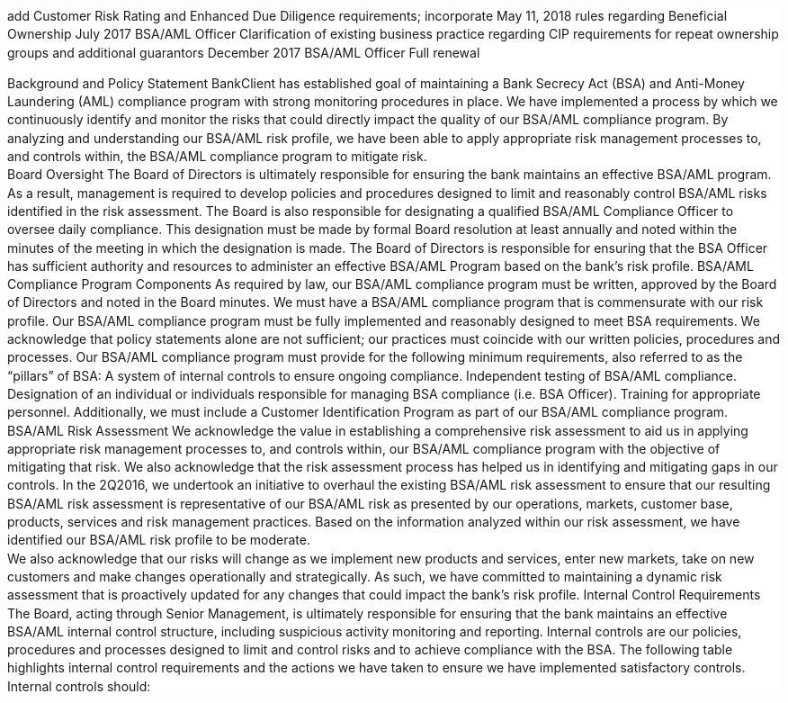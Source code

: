 
add Customer Risk Rating and Enhanced Due Diligence requirements; incorporate May 11, 2018 rules regarding Beneficial Ownership July 2017 BSA/AML Officer Clarification of existing business practice regarding CIP requirements for repeat ownership groups and additional guarantors December 2017 BSA/AML Officer Full renewal 

Background and Policy Statement
BankClient has established goal of maintaining a Bank Secrecy Act (BSA) and Anti-Money Laundering (AML) compliance program with strong monitoring procedures in place. We have implemented a process by which we continuously identify and monitor the risks that could directly impact the quality of our BSA/AML compliance program.  By analyzing and understanding our BSA/AML risk profile, we have been able to apply appropriate risk management processes to, and controls within, the BSA/AML compliance program to mitigate risk.  
Board Oversight
The Board of Directors is ultimately responsible for ensuring the bank maintains an effective BSA/AML program. As a result, management is required to develop policies and procedures designed to limit and reasonably control BSA/AML risks identified in the risk assessment.   The Board is also responsible for designating a qualified BSA/AML Compliance Officer to oversee daily compliance. This designation must be made by formal Board resolution at least annually and noted within the minutes of the meeting in which the designation is made.  The Board of Directors is responsible for ensuring that the BSA Officer has sufficient authority and resources to administer an effective BSA/AML Program based on the bank’s risk profile.
BSA/AML Compliance Program Components
As required by law, our BSA/AML compliance program must be written, approved by the Board of Directors and noted in the Board minutes.  We must have a BSA/AML compliance program that is commensurate with our risk profile.  Our BSA/AML compliance program must be fully implemented and reasonably designed to meet BSA requirements.  We acknowledge that policy statements alone are not sufficient; our practices must coincide with our written policies, procedures and processes.  Our BSA/AML compliance program must provide for the following minimum requirements, also referred to as the “pillars” of BSA:
A system of internal controls to ensure ongoing compliance.
Independent testing of BSA/AML compliance.
Designation of an individual or individuals responsible for managing BSA compliance (i.e. BSA Officer).
Training for appropriate personnel.
Additionally, we must include a Customer Identification Program as part of our BSA/AML compliance program.  
BSA/AML Risk Assessment
We acknowledge the value in establishing a comprehensive risk assessment to aid us in applying appropriate risk management processes to, and controls within, our BSA/AML compliance program with the objective of mitigating that risk.  We also acknowledge that the risk assessment process has helped us in identifying and mitigating gaps in our controls.  In the 2Q2016, we undertook an initiative to overhaul the existing BSA/AML risk assessment to ensure that our resulting BSA/AML risk assessment is representative of our BSA/AML risk as presented by our operations, markets, customer base, products, services and risk management practices.  Based on the information analyzed within our risk assessment, we have identified our BSA/AML risk profile to be moderate.  
We also acknowledge that our risks will change as we implement new products and services, enter new markets, take on new customers and make changes operationally and strategically. As such, we have committed to maintaining a dynamic risk assessment that is proactively updated for any changes that could impact the bank’s risk profile.
Internal Control Requirements
The Board, acting through Senior Management, is ultimately responsible for ensuring that the bank maintains an effective BSA/AML internal control structure, including suspicious activity monitoring and reporting.  Internal controls are our policies, procedures and processes designed to limit and control risks and to achieve compliance with the BSA.  The following table highlights internal control requirements and the actions we have taken to ensure we have implemented satisfactory controls. Internal controls should:
  